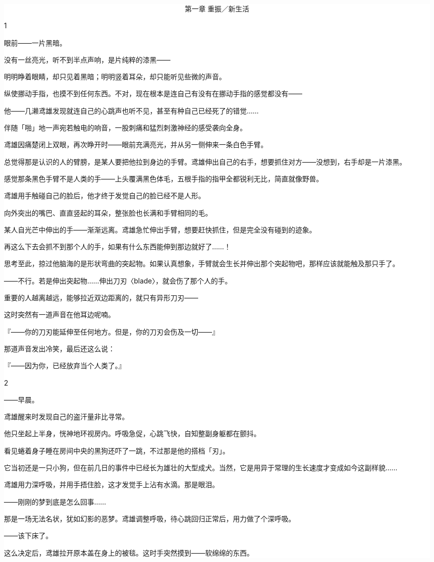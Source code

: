 <p align="center">第一章 重振／新生活</p>

1

眼前——一片黑暗。

没有一丝亮光，听不到半点声响，是片纯粹的漆黑——

明明睁着眼睛，却只见着黑暗；明明竖着耳朵，却只能听见些微的声音。

纵使挪动手指，也摸不到任何东西。不对，现在根本是连自己有没有在挪动手指的感觉都没有——

他——几濑鸢雄发现就连自己的心跳声也听不见，甚至有种自己已经死了的错觉……

伴随「啪」地一声宛若触电的响音，一股刺痛和猛烈刺激神经的感受袭向全身。

鸢雄因痛楚闭上双眼，再次睁开时——眼前充满亮光，并从另一侧伸来一条白色手臂。

总觉得那是认识的人的臂膀，是某人要把他拉到身边的手臂。鸢雄伸出自己的右手，想要抓住对方——没想到，右手却是一片漆黑。

感觉那条黑色手臂不是人类的手——上头覆满黑色体毛，五根手指的指甲全都锐利无比，简直就像野兽。

鸢雄用手触碰自己的脸后，他才终于发觉自己的脸已经不是人形。

向外突出的嘴巴、直直竖起的耳朵，整张脸也长满和手臂相同的毛。

某人自光芒中伸出的手——渐渐远离。鸢雄急忙伸出手臂，想要赶快抓住，但是完全没有碰到的迹象。

再这么下去会抓不到那个人的手，如果有什么东西能伸到那边就好了……！

思考至此，掠过他脑海的是形状弯曲的突起物。如果认真想象，手臂就会生长并伸出那个突起物吧，那样应该就能触及那只手了。

——不行。若是伸出突起物……伸出刀刃〈blade〉，就会伤了那个人的手。

重要的人越离越远，能够拉近双边距离的，就只有异形刀刃——

这时突然有一道声音在他耳边呢喃。

『——你的刀刃能延伸至任何地方。但是，你的刀刃会伤及一切——』

那道声音发出冷笑，最后还这么说：

『——因为你，已经放弃当个人类了。』

2

——早晨。

鸢雄醒来时发现自己的盗汗量非比寻常。

他只坐起上半身，恍神地环视房内。呼吸急促，心跳飞快，自知整副身躯都在颤抖。

看见蜷着身子睡在房间中央的黑狗还吓了一跳，不过那是他的搭档「刃」。

它当初还是一只小狗，但在前几日的事件中已经长为雄壮的大型成犬。当然，它是用异于常理的生长速度才变成如今这副样貌……

鸢雄用力深呼吸，并用手捂住脸，这才发觉手上沾有水滴。那是眼泪。

——刚刚的梦到底是怎么回事……

那是一场无法名状，犹如幻影的恶梦。鸢雄调整呼吸，待心跳回归正常后，用力做了个深呼吸。

——该下床了。

这么决定后，鸢雄拉开原本盖在身上的被毯。这时手突然摸到——软绵绵的东西。
